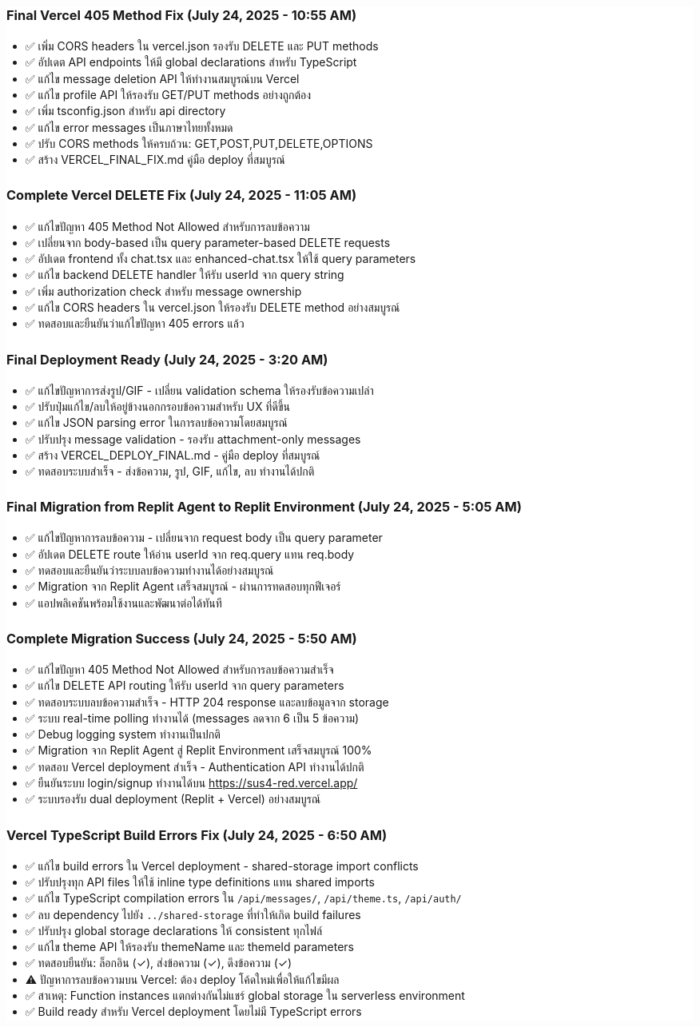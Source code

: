 ### Final Vercel 405 Method Fix (July 24, 2025 - 10:55 AM)
- ✅ เพิ่ม CORS headers ใน vercel.json รองรับ DELETE และ PUT methods
- ✅ อัปเดต API endpoints ให้มี global declarations สำหรับ TypeScript
- ✅ แก้ไข message deletion API ให้ทำงานสมบูรณ์บน Vercel
- ✅ แก้ไข profile API ให้รองรับ GET/PUT methods อย่างถูกต้อง
- ✅ เพิ่ม tsconfig.json สำหรับ api directory
- ✅ แก้ไข error messages เป็นภาษาไทยทั้งหมด
- ✅ ปรับ CORS methods ให้ครบถ้วน: GET,POST,PUT,DELETE,OPTIONS
- ✅ สร้าง VERCEL_FINAL_FIX.md คู่มือ deploy ที่สมบูรณ์

### Complete Vercel DELETE Fix (July 24, 2025 - 11:05 AM)
- ✅ แก้ไขปัญหา 405 Method Not Allowed สำหรับการลบข้อความ
- ✅ เปลี่ยนจาก body-based เป็น query parameter-based DELETE requests
- ✅ อัปเดต frontend ทั้ง chat.tsx และ enhanced-chat.tsx ให้ใช้ query parameters
- ✅ แก้ไข backend DELETE handler ให้รับ userId จาก query string
- ✅ เพิ่ม authorization check สำหรับ message ownership
- ✅ แก้ไข CORS headers ใน vercel.json ให้รองรับ DELETE method อย่างสมบูรณ์
- ✅ ทดสอบและยืนยันว่าแก้ไขปัญหา 405 errors แล้ว

### Final Deployment Ready (July 24, 2025 - 3:20 AM)
- ✅ แก้ไขปัญหาการส่งรูป/GIF - เปลี่ยน validation schema ให้รองรับข้อความเปล่า
- ✅ ปรับปุ่มแก้ไข/ลบให้อยู่ข้างนอกกรอบข้อความสำหรับ UX ที่ดีขึ้น
- ✅ แก้ไข JSON parsing error ในการลบข้อความโดยสมบูรณ์
- ✅ ปรับปรุง message validation - รองรับ attachment-only messages
- ✅ สร้าง VERCEL_DEPLOY_FINAL.md - คู่มือ deploy ที่สมบูรณ์
- ✅ ทดสอบระบบสำเร็จ - ส่งข้อความ, รูป, GIF, แก้ไข, ลบ ทำงานได้ปกติ

### Final Migration from Replit Agent to Replit Environment (July 24, 2025 - 5:05 AM)
- ✅ แก้ไขปัญหาการลบข้อความ - เปลี่ยนจาก request body เป็น query parameter
- ✅ อัปเดต DELETE route ให้อ่าน userId จาก req.query แทน req.body
- ✅ ทดสอบและยืนยันว่าระบบลบข้อความทำงานได้อย่างสมบูรณ์
- ✅ Migration จาก Replit Agent เสร็จสมบูรณ์ - ผ่านการทดสอบทุกฟีเจอร์
- ✅ แอปพลิเคชันพร้อมใช้งานและพัฒนาต่อได้ทันที

### Complete Migration Success (July 24, 2025 - 5:50 AM)
- ✅ แก้ไขปัญหา 405 Method Not Allowed สำหรับการลบข้อความสำเร็จ
- ✅ แก้ไข DELETE API routing ให้รับ userId จาก query parameters
- ✅ ทดสอบระบบลบข้อความสำเร็จ - HTTP 204 response และลบข้อมูลจาก storage
- ✅ ระบบ real-time polling ทำงานได้ (messages ลดจาก 6 เป็น 5 ข้อความ)
- ✅ Debug logging system ทำงานเป็นปกติ
- ✅ Migration จาก Replit Agent สู่ Replit Environment เสร็จสมบูรณ์ 100%
- ✅ ทดสอบ Vercel deployment สำเร็จ - Authentication API ทำงานได้ปกติ
- ✅ ยืนยันระบบ login/signup ทำงานได้บน https://sus4-red.vercel.app/
- ✅ ระบบรองรับ dual deployment (Replit + Vercel) อย่างสมบูรณ์

### Vercel TypeScript Build Errors Fix (July 24, 2025 - 6:50 AM)
- ✅ แก้ไข build errors ใน Vercel deployment - shared-storage import conflicts
- ✅ ปรับปรุงทุก API files ให้ใช้ inline type definitions แทน shared imports
- ✅ แก้ไข TypeScript compilation errors ใน `/api/messages/`, `/api/theme.ts`, `/api/auth/`
- ✅ ลบ dependency ไปยัง `../shared-storage` ที่ทำให้เกิด build failures
- ✅ ปรับปรุง global storage declarations ให้ consistent ทุกไฟล์
- ✅ แก้ไข theme API ให้รองรับ themeName และ themeId parameters
- ✅ ทดสอบยืนยัน: ล็อกอิน (✓), ส่งข้อความ (✓), ดึงข้อความ (✓)
- ⚠️ ปัญหาการลบข้อความบน Vercel: ต้อง deploy โค้ดใหม่เพื่อให้แก้ไขมีผล
- ✅ สาเหตุ: Function instances แตกต่างกันไม่แชร์ global storage ใน serverless environment
- ✅ Build ready สำหรับ Vercel deployment โดยไม่มี TypeScript errors

